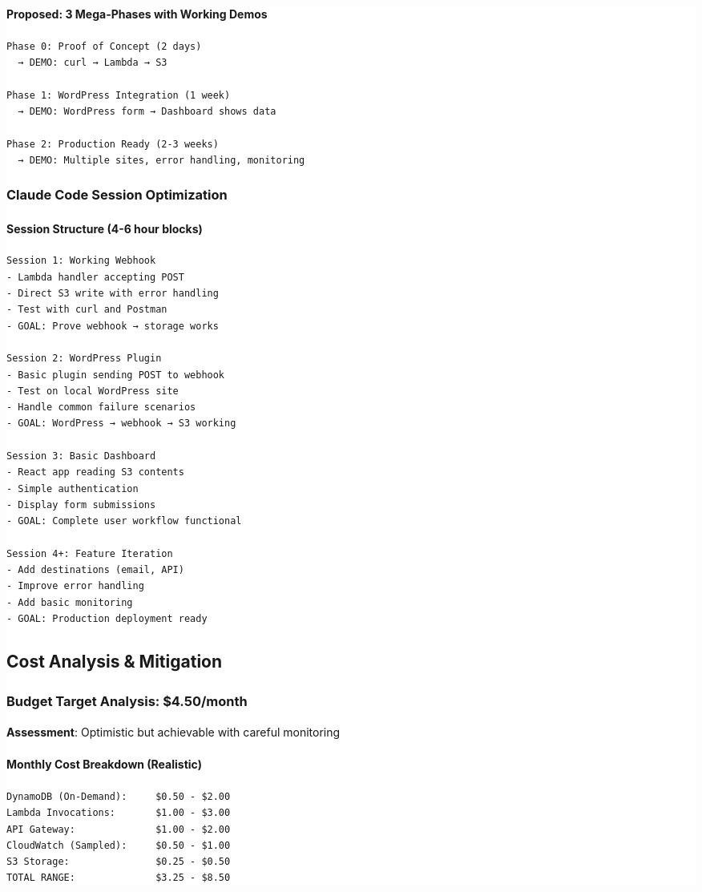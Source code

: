 #### Proposed: 3 Mega-Phases with Working Demos
```
Phase 0: Proof of Concept (2 days)
  → DEMO: curl → Lambda → S3

Phase 1: WordPress Integration (1 week)  
  → DEMO: WordPress form → Dashboard shows data

Phase 2: Production Ready (2-3 weeks)
  → DEMO: Multiple sites, error handling, monitoring
```

### Claude Code Session Optimization

#### Session Structure (4-6 hour blocks)
```
Session 1: Working Webhook
- Lambda handler accepting POST
- Direct S3 write with error handling
- Test with curl and Postman
- GOAL: Prove webhook → storage works

Session 2: WordPress Plugin
- Basic plugin sending POST to webhook  
- Test on local WordPress site
- Handle common failure scenarios
- GOAL: WordPress → webhook → S3 working

Session 3: Basic Dashboard
- React app reading S3 contents
- Simple authentication
- Display form submissions
- GOAL: Complete user workflow functional

Session 4+: Feature Iteration
- Add destinations (email, API)
- Improve error handling
- Add basic monitoring
- GOAL: Production deployment ready
```

## Cost Analysis & Mitigation

### Budget Target Analysis: $4.50/month

**Assessment**: Optimistic but achievable with careful monitoring

#### Monthly Cost Breakdown (Realistic)
```
DynamoDB (On-Demand):     $0.50 - $2.00
Lambda Invocations:       $1.00 - $3.00  
API Gateway:              $1.00 - $2.00
CloudWatch (Sampled):     $0.50 - $1.00
S3 Storage:               $0.25 - $0.50
TOTAL RANGE:              $3.25 - $8.50
```
